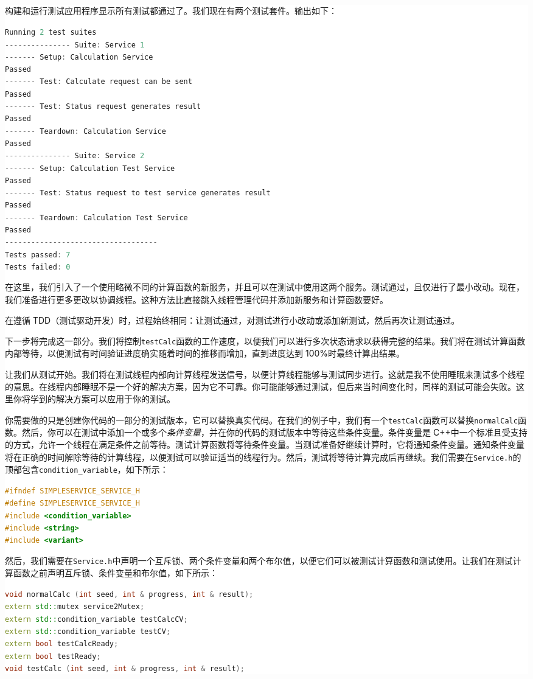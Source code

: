 构建和运行测试应用程序显示所有测试都通过了。我们现在有两个测试套件。输出如下：

```cpp
Running 2 test suites
--------------- Suite: Service 1
------- Setup: Calculation Service
Passed
------- Test: Calculate request can be sent
Passed
------- Test: Status request generates result
Passed
------- Teardown: Calculation Service
Passed
--------------- Suite: Service 2
------- Setup: Calculation Test Service
Passed
------- Test: Status request to test service generates result
Passed
------- Teardown: Calculation Test Service
Passed
-----------------------------------
Tests passed: 7
Tests failed: 0
```

在这里，我们引入了一个使用略微不同的计算函数的新服务，并且可以在测试中使用这两个服务。测试通过，且仅进行了最小改动。现在，我们准备进行更多更改以协调线程。这种方法比直接跳入线程管理代码并添加新服务和计算函数要好。

在遵循 TDD（测试驱动开发）时，过程始终相同：让测试通过，对测试进行小改动或添加新测试，然后再次让测试通过。

下一步将完成这一部分。我们将控制`testCalc`函数的工作速度，以便我们可以进行多次状态请求以获得完整的结果。我们将在测试计算函数内部等待，以便测试有时间验证进度确实随着时间的推移而增加，直到进度达到 100%时最终计算出结果。

让我们从测试开始。我们将在测试线程内部向计算线程发送信号，以便计算线程能够与测试同步进行。这就是我不使用睡眠来测试多个线程的意思。在线程内部睡眠不是一个好的解决方案，因为它不可靠。你可能能够通过测试，但后来当时间变化时，同样的测试可能会失败。这里你将学到的解决方案可以应用于你的测试。

你需要做的只是创建你代码的一部分的测试版本，它可以替换真实代码。在我们的例子中，我们有一个`testCalc`函数可以替换`normalCalc`函数。然后，你可以在测试中添加一个或多个*条件变量*，并在你的代码的测试版本中等待这些条件变量。条件变量是 C++中一个标准且受支持的方式，允许一个线程在满足条件之前等待。测试计算函数将等待条件变量。当测试准备好继续计算时，它将通知条件变量。通知条件变量将在正确的时间解除等待的计算线程，以便测试可以验证适当的线程行为。然后，测试将等待计算完成后再继续。我们需要在`Service.h`的顶部包含`condition_variable`，如下所示：

```cpp
#ifndef SIMPLESERVICE_SERVICE_H
#define SIMPLESERVICE_SERVICE_H
#include <condition_variable>
#include <string>
#include <variant>
```

然后，我们需要在`Service.h`中声明一个互斥锁、两个条件变量和两个布尔值，以便它们可以被测试计算函数和测试使用。让我们在测试计算函数之前声明互斥锁、条件变量和布尔值，如下所示：

```cpp
void normalCalc (int seed, int & progress, int & result);
extern std::mutex service2Mutex;
extern std::condition_variable testCalcCV;
extern std::condition_variable testCV;
extern bool testCalcReady;
extern bool testReady;
void testCalc (int seed, int & progress, int & result);
```
